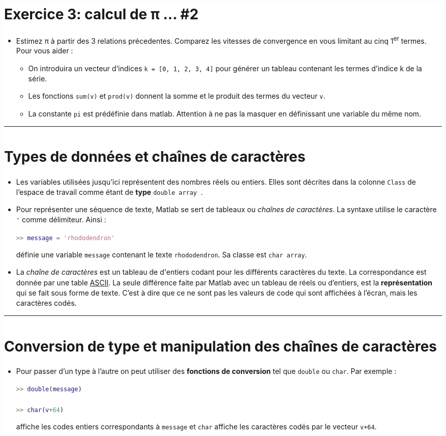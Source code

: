 # Exercice 3: calcul de &pi; ... #2

* Estimez &pi; à partir des 3 relations précedentes. Comparez les vitesses de
  convergence en vous limitant au cinq 1<sup>er</sup> termes. Pour vous aider :

  * On introduira un vecteur d’indices `k = [0, 1, 2, 3, 4]` pour générer un
    tableau contenant les termes d’indice k de la série.

  * Les fonctions `sum(v)` et `prod(v)` donnent la somme et le produit des
    termes du vecteur `v`.

  * La constante `pi` est prédéfinie dans matlab. Attention à ne pas la masquer
    en définissant une variable du même nom.

---

# Types de données et chaînes de caractères

* Les variables utilisées jusqu’ici représentent des nombres réels ou entiers.
  Elles sont décrites dans la colonne `Class` de l’espace de travail comme
  étant de **type** `double array `.

* Pour représenter une séquence de texte, Matlab se sert de tableaux ou _chaînes
  de caractères_. La syntaxe utilise le caractère `'` comme délimiteur. Ainsi :
  ```matlab
  >> message = 'rhododendron'
  ```
  définie une variable `message` contenant le texte `rhododendron`. Sa classe
  est `char array`.

* La _chaîne de caractères_ est un tableau de d'entiers codant pour les
  différents caractères du texte. La correspondance est donnée par une table
  [ASCII](https://fr.wikipedia.org/wiki/American_Standard_Code_for_Information_Interchange).
  La seule différence faite par Matlab avec un tableau de réels ou d’entiers,
  est la __représentation__ qui se fait sous forme de texte. C’est à dire que
  ce ne sont pas les valeurs de code qui sont affichées à l’écran, mais les
  caractères codés.

---

  # Conversion de type et manipulation des chaînes de caractères

* Pour passer d’un type à l’autre on peut utiliser des __fonctions de
  conversion__ tel que `double` ou `char`. Par exemple :
  ```matlab
  >> double(message)

  >> char(v+64)
  ```
  affiche les codes entiers correspondants à `message` et `char` affiche les
  caractères codés par le vecteur `v+64`.

